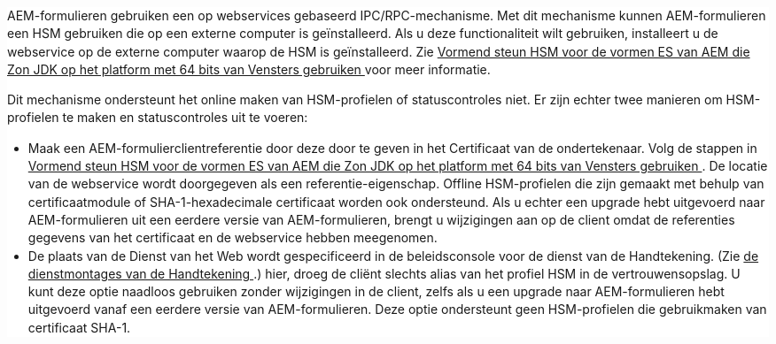 AEM-formulieren gebruiken een op webservices gebaseerd IPC/RPC-mechanisme. Met dit mechanisme kunnen AEM-formulieren een HSM gebruiken die op een externe computer is geïnstalleerd. Als u deze functionaliteit wilt gebruiken, installeert u de webservice op de externe computer waarop de HSM is geïnstalleerd. Zie [ Vormend steun HSM voor de vormen ES van AEM die Zon JDK op het platform met 64 bits van Vensters gebruiken ](https://kb2.adobe.com/cps/808/cpsid_80835.html) voor meer informatie.

Dit mechanisme ondersteunt het online maken van HSM-profielen of statuscontroles niet. Er zijn echter twee manieren om HSM-profielen te maken en statuscontroles uit te voeren:

* Maak een AEM-formulierclientreferentie door deze door te geven in het Certificaat van de ondertekenaar. Volg de stappen in [ Vormend steun HSM voor de vormen ES van AEM die Zon JDK op het platform met 64 bits van Vensters gebruiken ](https://kb2.adobe.com/cps/808/cpsid_80835.html). De locatie van de webservice wordt doorgegeven als een referentie-eigenschap. Offline HSM-profielen die zijn gemaakt met behulp van certificaatmodule of SHA-1-hexadecimale certificaat worden ook ondersteund. Als u echter een upgrade hebt uitgevoerd naar AEM-formulieren uit een eerdere versie van AEM-formulieren, brengt u wijzigingen aan op de client omdat de referenties gegevens van het certificaat en de webservice hebben meegenomen.
* De plaats van de Dienst van het Web wordt gespecificeerd in de beleidsconsole voor de dienst van de Handtekening. (Zie [ de dienstmontages van de Handtekening ](/help/forms/using/admin-help/configure-service-settings.md#signature-service-settings).) hier, droeg de cliënt slechts alias van het profiel HSM in de vertrouwensopslag. U kunt deze optie naadloos gebruiken zonder wijzigingen in de client, zelfs als u een upgrade naar AEM-formulieren hebt uitgevoerd vanaf een eerdere versie van AEM-formulieren. Deze optie ondersteunt geen HSM-profielen die gebruikmaken van certificaat SHA-1.
